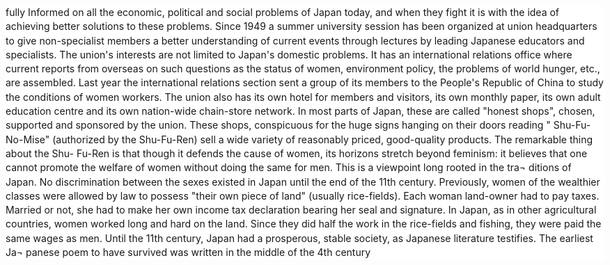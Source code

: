 fully Informed on all the economic,
political and social problems of Japan
today, and when they fight it is with
the idea of achieving better solutions
to these problems.
Since 1949 a summer university
session has been organized at union
headquarters to give non-specialist
members a better understanding
of current events through lectures
by leading Japanese educators and
specialists.
The union's interests are not limited
to Japan's domestic problems. It has
an international relations office where
current reports from overseas on such
questions as the status of women,
environment policy, the problems of
world hunger, etc., are assembled. Last
year the international relations section
sent a group of its members to the
People's Republic of China to study
the conditions of women workers.
The union also has its own hotel for
members and visitors, its own monthly
paper, its own adult education centre
and its own nation-wide chain-store
network. In most parts of Japan,
these are called "honest shops",
chosen, supported and sponsored by
the union. These shops, conspicuous
for the huge signs hanging on
their doors reading " Shu-Fu-No-Mise"
(authorized by the Shu-Fu-Ren) sell
a wide variety of reasonably priced,
good-quality products.
The remarkable thing about the Shu-
Fu-Ren is that though it defends the
cause of women, its horizons stretch
beyond feminism: it believes that one
cannot promote the welfare of women
without doing the same for men. This
is a viewpoint long rooted in the tra¬
ditions of Japan.
No discrimination between the sexes
existed in Japan until the end of the
11th century. Previously, women of
the wealthier classes were allowed by
law to possess "their own piece of
land" (usually rice-fields). Each
woman land-owner had to pay taxes.
Married or not, she had to make her
own income tax declaration bearing
her seal and signature.
In Japan, as in other agricultural
countries, women worked long and
hard on the land. Since they did half
the work in the rice-fields and fishing,
they were paid the same wages as men.
Until the 11th century, Japan had a
prosperous, stable society, as Japanese
literature testifies. The earliest Ja¬
panese poem to have survived was
written in the middle of the 4th century